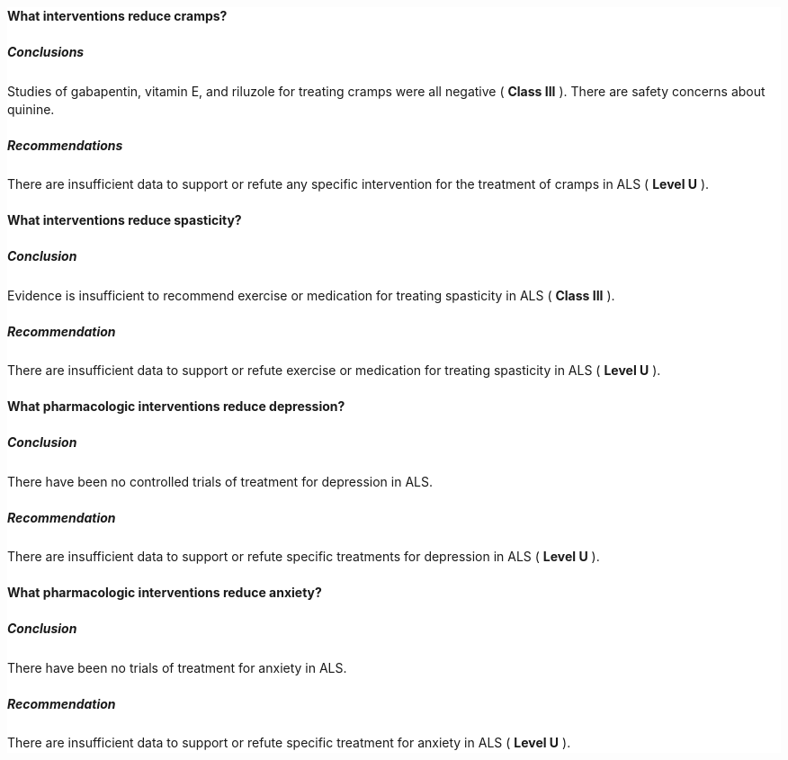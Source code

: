 
####  What interventions reduce cramps? 


#####  Conclusions 


Studies of gabapentin, vitamin E, and riluzole for treating cramps were all negative ( **Class III** ). There are safety concerns about quinine. 


#####  Recommendations 


There are insufficient data to support or refute any specific intervention for the treatment of cramps in ALS ( **Level U** ). 


####  What interventions reduce spasticity? 


#####  Conclusion 


Evidence is insufficient to recommend exercise or medication for treating spasticity in ALS ( **Class III** ). 


#####  Recommendation 


There are insufficient data to support or refute exercise or medication for treating spasticity in ALS ( **Level U** ). 


####  What pharmacologic interventions reduce depression? 


#####  Conclusion 


There have been no controlled trials of treatment for depression in ALS. 


#####  Recommendation 


There are insufficient data to support or refute specific treatments for depression in ALS ( **Level U** ). 


####  What pharmacologic interventions reduce anxiety? 


#####  Conclusion 


There have been no trials of treatment for anxiety in ALS. 


#####  Recommendation 


There are insufficient data to support or refute specific treatment for anxiety in ALS ( **Level U** ). 
